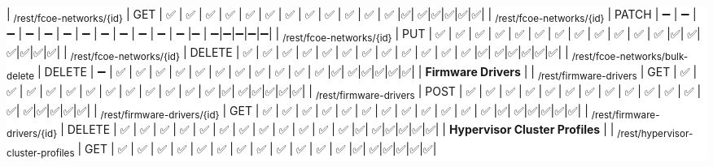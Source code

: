 | <sub>/rest/fcoe-networks/{id}</sub>                                                             |            GET            |    :white_check_mark:    |    :white_check_mark:    |    :white_check_mark:    |    :white_check_mark:    |    :white_check_mark:    |    :white_check_mark:    |    :white_check_mark:    |    :white_check_mark:    | :white_check_mark:       | :white_check_mark:       | :white_check_mark:       | :white_check_mark: |:white_check_mark:| :white_check_mark:|:white_check_mark:|:white_check_mark:|:white_check_mark:|:white_check_mark:|
| <sub>/rest/fcoe-networks/{id}</sub>                                                             |           PATCH           |    :heavy_minus_sign:    |    :heavy_minus_sign:    |    :heavy_minus_sign:    |    :heavy_minus_sign:    |    :heavy_minus_sign:    |    :heavy_minus_sign:    |    :heavy_minus_sign:    |    :heavy_minus_sign:    | :heavy_minus_sign:       | :heavy_minus_sign:       | :heavy_minus_sign:        | :heavy_minus_sign:  |:heavy_minus_sign: | :heavy_minus_sign:|:heavy_minus_sign:|:heavy_minus_sign:|:heavy_minus_sign:|:heavy_minus_sign:|
| <sub>/rest/fcoe-networks/{id}</sub>                                                             |            PUT            |    :white_check_mark:    |    :white_check_mark:    |    :white_check_mark:    |    :white_check_mark:    |    :white_check_mark:    |    :white_check_mark:    |    :white_check_mark:    |    :white_check_mark:    | :white_check_mark:       | :white_check_mark:       | :white_check_mark:       | :white_check_mark: |:white_check_mark:| :white_check_mark:|:white_check_mark:|:white_check_mark:|:white_check_mark:|:white_check_mark:|
| <sub>/rest/fcoe-networks/{id}</sub>                                                             |          DELETE           |    :white_check_mark:    |    :white_check_mark:    |    :white_check_mark:    |    :white_check_mark:    |    :white_check_mark:    |    :white_check_mark:    |    :white_check_mark:    |    :white_check_mark:    | :white_check_mark:       | :white_check_mark:       | :white_check_mark:       | :white_check_mark: |:white_check_mark:| :white_check_mark:|:white_check_mark:|:white_check_mark:|:white_check_mark:|:white_check_mark:|
| <sub>/rest/fcoe-networks/bulk-delete</sub>                                                      |          DELETE           |    :heavy_minus_sign:    |    :white_check_mark:    |    :white_check_mark:    |    :white_check_mark:    |    :white_check_mark:    |    :white_check_mark:    |    :white_check_mark:    |    :white_check_mark:    | :white_check_mark:       | :white_check_mark:       | :white_check_mark:       | :white_check_mark: |:white_check_mark:| :white_check_mark:|:white_check_mark:|:white_check_mark:|:white_check_mark:|:white_check_mark:|
| **Firmware Drivers**                                                                            | 
| <sub>/rest/firmware-drivers</sub>                                                               |            GET            |    :white_check_mark:    |    :white_check_mark:    |    :white_check_mark:    |    :white_check_mark:    |    :white_check_mark:    |    :white_check_mark:    |    :white_check_mark:    |    :white_check_mark:    | :white_check_mark:       | :white_check_mark:       | :white_check_mark:       | :white_check_mark: |:white_check_mark:| :white_check_mark:|:white_check_mark:|:white_check_mark:|:white_check_mark:|:white_check_mark:|
| <sub>/rest/firmware-drivers</sub>                                                               |           POST            |    :white_check_mark:    |    :white_check_mark:    |    :white_check_mark:    |    :white_check_mark:    |    :white_check_mark:    |    :white_check_mark:    |    :white_check_mark:    |    :white_check_mark:    | :white_check_mark:       | :white_check_mark:       | :white_check_mark:       | :white_check_mark: |:white_check_mark:| :white_check_mark:|:white_check_mark:|:white_check_mark:|:white_check_mark:|:white_check_mark:|
| <sub>/rest/firmware-drivers/{id}</sub>                                                          |            GET            |    :white_check_mark:    |    :white_check_mark:    |    :white_check_mark:    |    :white_check_mark:    |    :white_check_mark:    |    :white_check_mark:    |    :white_check_mark:    |    :white_check_mark:    | :white_check_mark:       | :white_check_mark:       | :white_check_mark:       | :white_check_mark: |:white_check_mark:| :white_check_mark:|:white_check_mark:|:white_check_mark:|:white_check_mark:|:white_check_mark:|
| <sub>/rest/firmware-drivers/{id}</sub>                                                          |          DELETE           |    :white_check_mark:    |    :white_check_mark:    |    :white_check_mark:    |    :white_check_mark:    |    :white_check_mark:    |    :white_check_mark:    |    :white_check_mark:    |    :white_check_mark:    | :white_check_mark:       | :white_check_mark:       | :white_check_mark:       | :white_check_mark: |:white_check_mark:| :white_check_mark:|:white_check_mark:|:white_check_mark:|:white_check_mark:|:white_check_mark:|
| **Hypervisor Cluster Profiles**                                                                 |
| <sub>/rest/hypervisor-cluster-profiles</sub>                                                    |            GET            |    :white_check_mark:    |    :white_check_mark:    |    :white_check_mark:    |    :white_check_mark:    |    :white_check_mark:    |    :white_check_mark:    |    :white_check_mark:    |    :white_check_mark:    | :white_check_mark:       | :white_check_mark:       | :white_check_mark:       | :white_check_mark: |:white_check_mark:| :white_check_mark:|:white_check_mark:|:white_check_mark:|:white_check_mark:|:white_check_mark:|